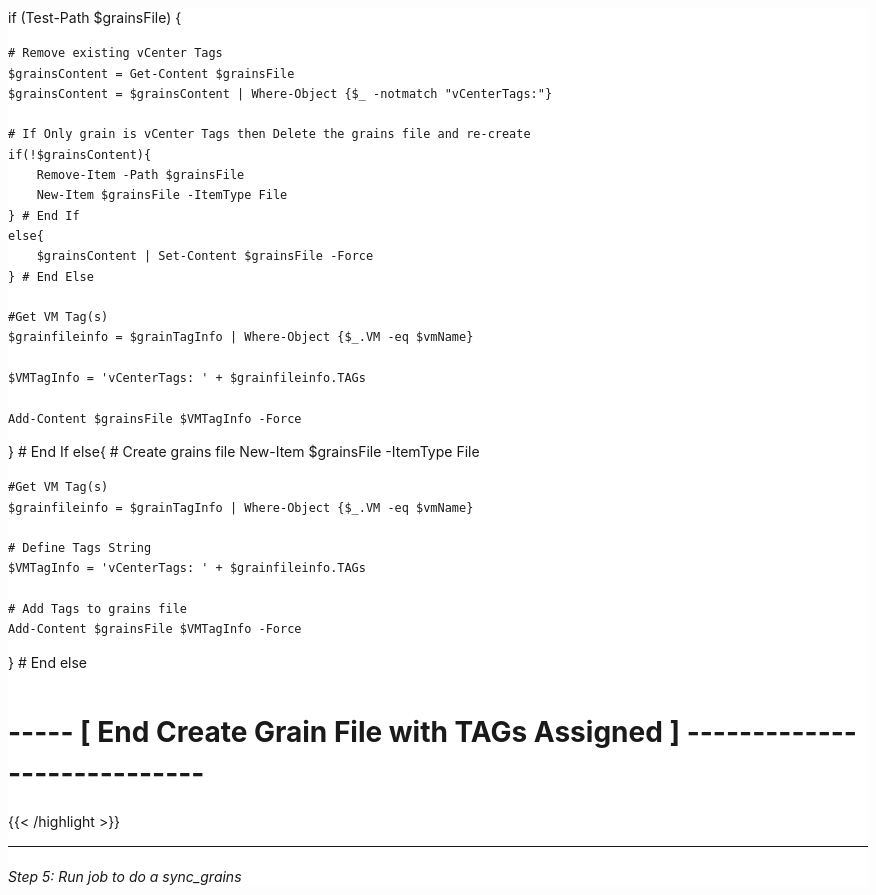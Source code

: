 if (Test-Path $grainsFile) {

    # Remove existing vCenter Tags
    $grainsContent = Get-Content $grainsFile
    $grainsContent = $grainsContent | Where-Object {$_ -notmatch "vCenterTags:"}

    # If Only grain is vCenter Tags then Delete the grains file and re-create
    if(!$grainsContent){
        Remove-Item -Path $grainsFile
        New-Item $grainsFile -ItemType File
    } # End If
    else{
        $grainsContent | Set-Content $grainsFile -Force
    } # End Else

    #Get VM Tag(s)
    $grainfileinfo = $grainTagInfo | Where-Object {$_.VM -eq $vmName}
    
    $VMTagInfo = 'vCenterTags: ' + $grainfileinfo.TAGs

    Add-Content $grainsFile $VMTagInfo -Force

} # End If
else{
    # Create grains file
    New-Item $grainsFile -ItemType File

    #Get VM Tag(s)
    $grainfileinfo = $grainTagInfo | Where-Object {$_.VM -eq $vmName}
    
    # Define Tags String
    $VMTagInfo = 'vCenterTags: ' + $grainfileinfo.TAGs

    # Add Tags to grains file
    Add-Content $grainsFile $VMTagInfo -Force
} # End else

# ----- [ End Create Grain File with TAGs Assigned ] ----------------------------

{{< /highlight >}}

---

###### Step 5: Run job to do a sync_grains
